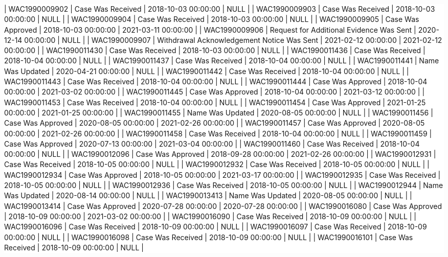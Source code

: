 | WAC1990009902 | Case Was Received | 2018-10-03 00:00:00 | NULL |
| WAC1990009903 | Case Was Received | 2018-10-03 00:00:00 | NULL |
| WAC1990009904 | Case Was Received | 2018-10-03 00:00:00 | NULL |
| WAC1990009905 | Case Was Approved | 2018-10-03 00:00:00 | 2021-03-11 00:00:00 |
| WAC1990009906 | Request for Additional Evidence Was Sent | 2020-12-14 00:00:00 | NULL |
| WAC1990009907 | Withdrawal Acknowledgement Notice Was Sent | 2021-02-12 00:00:00 | 2021-02-12 00:00:00 |
| WAC1990011430 | Case Was Received | 2018-10-03 00:00:00 | NULL |
| WAC1990011436 | Case Was Received | 2018-10-04 00:00:00 | NULL |
| WAC1990011437 | Case Was Received | 2018-10-04 00:00:00 | NULL |
| WAC1990011441 | Name Was Updated | 2020-04-21 00:00:00 | NULL |
| WAC1990011442 | Case Was Received | 2018-10-04 00:00:00 | NULL |
| WAC1990011443 | Case Was Received | 2018-10-04 00:00:00 | NULL |
| WAC1990011444 | Case Was Approved | 2018-10-04 00:00:00 | 2021-03-02 00:00:00 |
| WAC1990011445 | Case Was Approved | 2018-10-04 00:00:00 | 2021-03-12 00:00:00 |
| WAC1990011453 | Case Was Received | 2018-10-04 00:00:00 | NULL |
| WAC1990011454 | Case Was Approved | 2021-01-25 00:00:00 | 2021-01-25 00:00:00 |
| WAC1990011455 | Name Was Updated | 2020-08-05 00:00:00 | NULL |
| WAC1990011456 | Case Was Approved | 2020-08-05 00:00:00 | 2021-02-26 00:00:00 |
| WAC1990011457 | Case Was Approved | 2020-08-05 00:00:00 | 2021-02-26 00:00:00 |
| WAC1990011458 | Case Was Received | 2018-10-04 00:00:00 | NULL |
| WAC1990011459 | Case Was Approved | 2020-07-13 00:00:00 | 2021-03-04 00:00:00 |
| WAC1990011460 | Case Was Received | 2018-10-04 00:00:00 | NULL |
| WAC1990012096 | Case Was Approved | 2018-09-28 00:00:00 | 2021-02-26 00:00:00 |
| WAC1990012931 | Case Was Received | 2018-10-05 00:00:00 | NULL |
| WAC1990012932 | Case Was Received | 2018-10-05 00:00:00 | NULL |
| WAC1990012934 | Case Was Approved | 2018-10-05 00:00:00 | 2021-03-17 00:00:00 |
| WAC1990012935 | Case Was Received | 2018-10-05 00:00:00 | NULL |
| WAC1990012936 | Case Was Received | 2018-10-05 00:00:00 | NULL |
| WAC1990012944 | Name Was Updated | 2020-08-14 00:00:00 | NULL |
| WAC1990013413 | Name Was Updated | 2020-08-05 00:00:00 | NULL |
| WAC1990013414 | Case Was Approved | 2020-07-28 00:00:00 | 2020-07-28 00:00:00 |
| WAC1990016080 | Case Was Approved | 2018-10-09 00:00:00 | 2021-03-02 00:00:00 |
| WAC1990016090 | Case Was Received | 2018-10-09 00:00:00 | NULL |
| WAC1990016096 | Case Was Received | 2018-10-09 00:00:00 | NULL |
| WAC1990016097 | Case Was Received | 2018-10-09 00:00:00 | NULL |
| WAC1990016098 | Case Was Received | 2018-10-09 00:00:00 | NULL |
| WAC1990016101 | Case Was Received | 2018-10-09 00:00:00 | NULL |